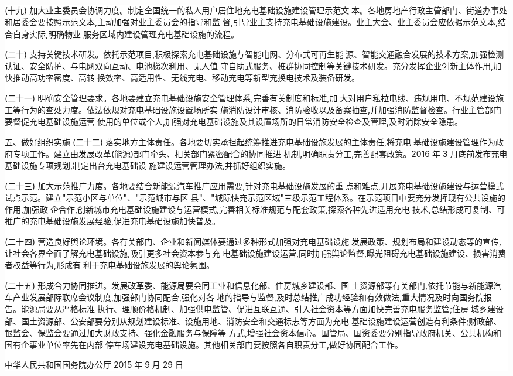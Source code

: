 (十九) 加大业主委员会协调力度。制定全国统一的私人用户居住地充电基础设施建设管理示范文 本。各地房地产行政主管部门、街道办事处和居委会要按照示范文本,主动加强对业主委员会的指导和监 督,引导业主支持充电基础设施建设。业主大会、业主委员会应依据示范文本,结合自身实际,明确物业 服务区域内建设管理充电基础设施的流程。

(二十) 支持关键技术研发。依托示范项目,积极探索充电基础设施与智能电网、分布式可再生能 源、智能交通融合发展的技术方案,加强检测认证、安全防护、与电网双向互动、电池梯次利用、无人值 守自助式服务、桩群协同控制等关键技术研发。充分发挥企业创新主体作用,加快推动高功率密度、高转 换效率、高适用性、无线充电、移动充电等新型充换电技术及装备研发。

(二十一) 明确安全管理要求。各地要建立充电基础设施安全管理体系,完善有关制度和标准,加 大对用户私拉电线、违规用电、不规范建设施工等行为的查处力度。依法依规对充电基础设施设置场所实 施消防设计审核、消防验收以及备案抽查,并加强消防监督检查。行业主管部门要督促充电基础设施运营 使用的单位或个人,加强对充电基础设施及其设置场所的日常消防安全检查及管理,及时消除安全隐患。

五、做好组织实施
(二十二) 落实地方主体责任。各地要切实承担起统筹推进充电基础设施发展的主体责任,将充电 基础设施建设管理作为政府专项工作。建立由发展改革(能源)部门牵头、相关部门紧密配合的协同推进 机制,明确职责分工,完善配套政策。2016 年 3 月底前发布充电基础设施专项规划,制定出台充电基础设 施建设运营管理办法,并抓好组织实施。

(二十三) 加大示范推广力度。各地要结合新能源汽车推广应用需要,针对充电基础设施发展的重 点和难点,开展充电基础设施建设与运营模式试点示范。建立"示范小区与单位"、"示范城市与区 县"、"城际快充示范区域"三级示范工程体系。在示范项目中要充分发挥现有公共设施的作用,加强政 企合作,创新城市充电基础设施建设与运营模式,完善相关标准规范与配套政策,探索各种先进适用充电 技术,总结形成可复制、可推广的充电基础设施发展经验,促进充电基础设施加快普及。

(二十四) 营造良好舆论环境。各有关部门、企业和新闻媒体要通过多种形式加强对充电基础设施 发展政策、规划布局和建设动态等的宣传,让社会各界全面了解充电基础设施,吸引更多社会资本参与充 电基础设施建设运营,同时加强舆论监督,曝光阻碍充电基础设施建设、损害消费者权益等行为,形成有 利于充电基础设施发展的舆论氛围。

(二十五) 形成合力协同推进。发展改革委、能源局要会同工业和信息化部、住房城乡建设部、国 土资源部等有关部门,依托节能与新能源汽车产业发展部际联席会议制度,加强部门协同配合,强化对各 地的指导与监督,及时总结推广成功经验和有效做法,重大情况及时向国务院报告。能源局要从严格标准 执行、理顺价格机制、加强供电监管、促进互联互通、引入社会资本等方面加快完善充电服务监管;住房 城乡建设部、国土资源部、公安部要分别从规划建设标准、设施用地、消防安全和交通标志等方面为充电 基础设施建设运营创造有利条件;财政部、银监会、保监会要通过加大财政支持、强化金融服务与保障等 方式,增强社会资本信心。国管局、国资委要分别指导政府机关、公共机构和国有企事业单位率先在内部 停车场建设充电基础设施。其他相关部门要按照各自职责分工,做好协同配合工作。

中华人民共和国国务院办公厅 2015 年 9 月 29 日